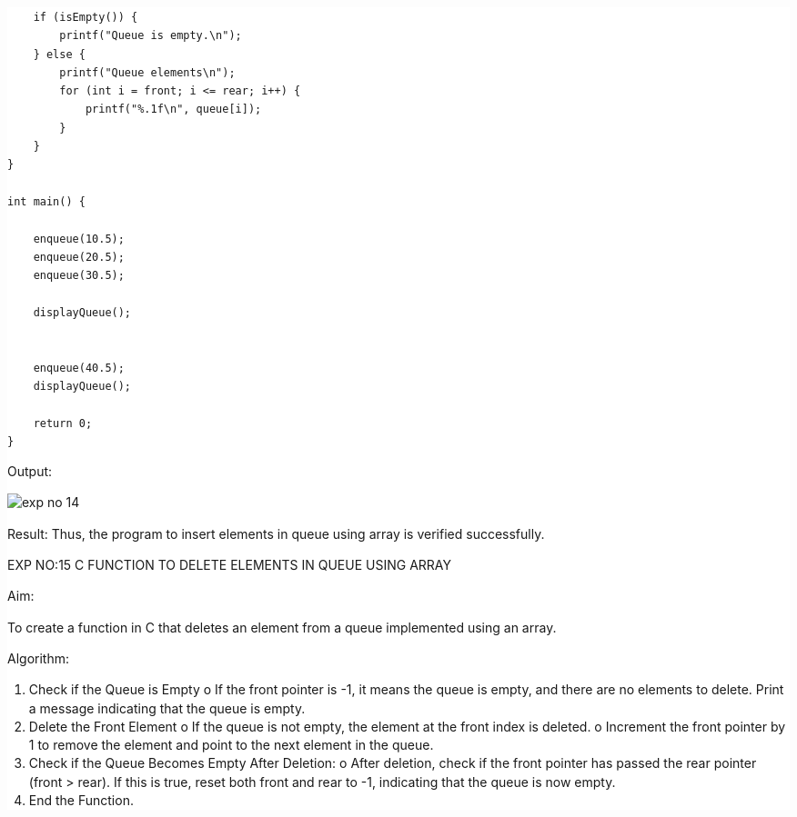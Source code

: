 ```
    if (isEmpty()) {
        printf("Queue is empty.\n");
    } else {
        printf("Queue elements\n");
        for (int i = front; i <= rear; i++) {
            printf("%.1f\n", queue[i]);
        }
    }
}

int main() {

    enqueue(10.5);
    enqueue(20.5);
    enqueue(30.5);

    displayQueue();


    enqueue(40.5);
    displayQueue();

    return 0;
}
```
Output:

![exp no 14](https://github.com/user-attachments/assets/9eb34f1a-b706-401a-8df4-a713478defc0)

Result:
Thus, the program to insert elements in queue using array is verified successfully.



 
EXP NO:15 C FUNCTION TO DELETE ELEMENTS IN QUEUE USING ARRAY



Aim:

To create a function in C that deletes an element from a queue implemented using an array.

Algorithm:

1.	Check if the Queue is Empty
o	If the front pointer is -1, it means the queue is empty, and there are no elements to delete. Print a message indicating that the queue is empty.
2.	Delete the Front Element
o	If the queue is not empty, the element at the front index is deleted.
o	Increment the front pointer by 1 to remove the element and point to the next element in the queue.
3.	Check if the Queue Becomes Empty After Deletion:
o	After deletion, check if the front pointer has passed the rear pointer (front > rear). If this is true, reset both front and rear to -1, indicating that the queue is now empty.
4.	End the Function.
